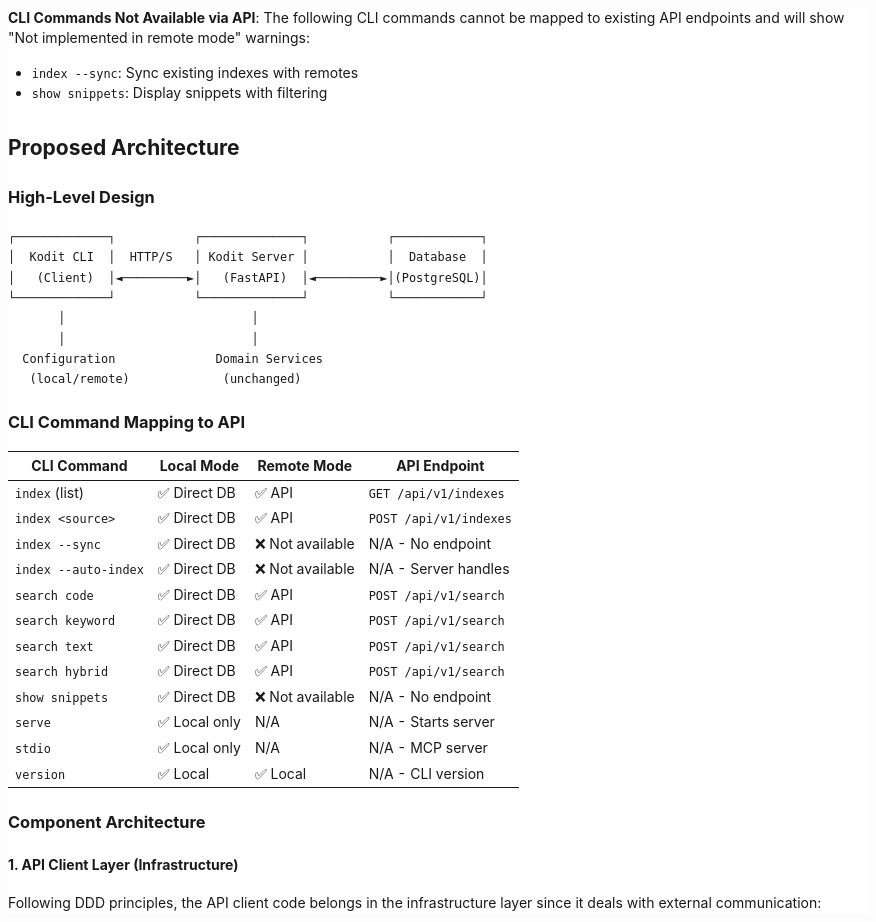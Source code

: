 **CLI Commands Not Available via API**:
The following CLI commands cannot be mapped to existing API endpoints and will show "Not implemented in remote mode" warnings:

- `index --sync`: Sync existing indexes with remotes
- `show snippets`: Display snippets with filtering

## Proposed Architecture

### High-Level Design

```
┌─────────────┐           ┌──────────────┐           ┌────────────┐
│  Kodit CLI  │  HTTP/S   │ Kodit Server │           │  Database  │
│   (Client)  │◄─────────►│   (FastAPI)  │◄─────────►│(PostgreSQL)│
└─────────────┘           └──────────────┘           └────────────┘
       │                          │
       │                          │
  Configuration              Domain Services
   (local/remote)             (unchanged)
```

### CLI Command Mapping to API

| CLI Command | Local Mode | Remote Mode | API Endpoint |
|------------|------------|-------------|--------------|
| `index` (list) | ✅ Direct DB | ✅ API | `GET /api/v1/indexes` |
| `index <source>` | ✅ Direct DB | ✅ API | `POST /api/v1/indexes` |
| `index --sync` | ✅ Direct DB | ❌ Not available | N/A - No endpoint |
| `index --auto-index` | ✅ Direct DB | ❌ Not available | N/A - Server handles |
| `search code` | ✅ Direct DB | ✅ API | `POST /api/v1/search` |
| `search keyword` | ✅ Direct DB | ✅ API | `POST /api/v1/search` |
| `search text` | ✅ Direct DB | ✅ API | `POST /api/v1/search` |
| `search hybrid` | ✅ Direct DB | ✅ API | `POST /api/v1/search` |
| `show snippets` | ✅ Direct DB | ❌ Not available | N/A - No endpoint |
| `serve` | ✅ Local only | N/A | N/A - Starts server |
| `stdio` | ✅ Local only | N/A | N/A - MCP server |
| `version` | ✅ Local | ✅ Local | N/A - CLI version |

### Component Architecture

#### 1. API Client Layer (Infrastructure)

Following DDD principles, the API client code belongs in the infrastructure layer since it deals with external communication:
